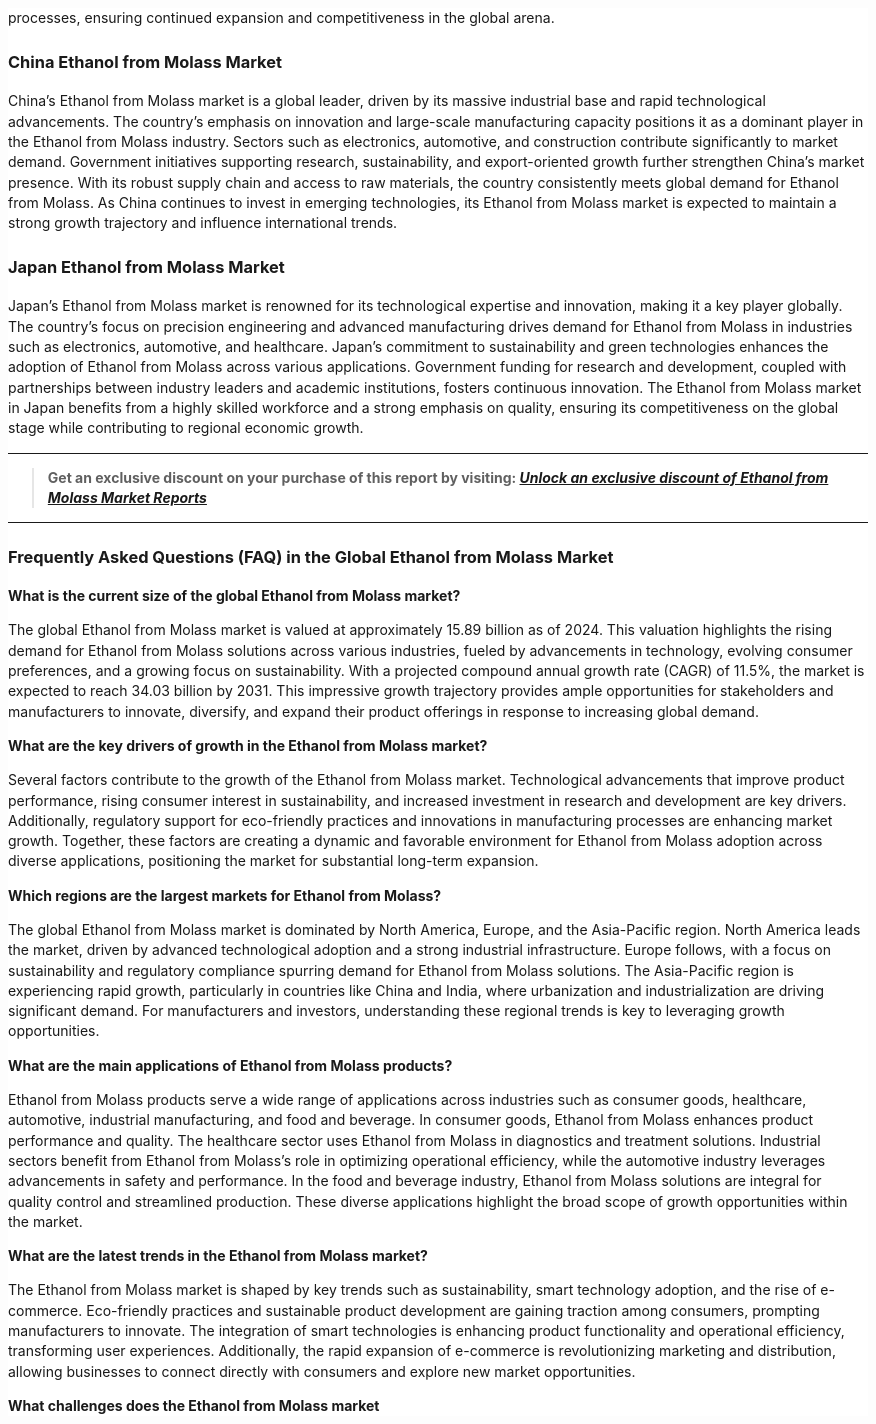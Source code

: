 processes, ensuring continued expansion and competitiveness in the global arena.</p><h3>China Ethanol from Molass Market</h3><p>China&rsquo;s Ethanol from Molass market is a global leader, driven by its massive industrial base and rapid technological advancements. The country&rsquo;s emphasis on innovation and large-scale manufacturing capacity positions it as a dominant player in the Ethanol from Molass industry. Sectors such as electronics, automotive, and construction contribute significantly to market demand. Government initiatives supporting research, sustainability, and export-oriented growth further strengthen China&rsquo;s market presence. With its robust supply chain and access to raw materials, the country consistently meets global demand for Ethanol from Molass. As China continues to invest in emerging technologies, its Ethanol from Molass market is expected to maintain a strong growth trajectory and influence international trends.</p><h3>Japan Ethanol from Molass Market</h3><p>Japan&rsquo;s Ethanol from Molass market is renowned for its technological expertise and innovation, making it a key player globally. The country&rsquo;s focus on precision engineering and advanced manufacturing drives demand for Ethanol from Molass in industries such as electronics, automotive, and healthcare. Japan&rsquo;s commitment to sustainability and green technologies enhances the adoption of Ethanol from Molass across various applications. Government funding for research and development, coupled with partnerships between industry leaders and academic institutions, fosters continuous innovation. The Ethanol from Molass market in Japan benefits from a highly skilled workforce and a strong emphasis on quality, ensuring its competitiveness on the global stage while contributing to regional economic growth.</p><hr /><blockquote><p><strong>Get an exclusive discount on your purchase of this report by visiting: <em><a href="://marketresearchpulse.com/ask-for-discount/130652?utm_source=Github&amp;utm_medium=025">Unlock an exclusive discount of Ethanol from Molass Market Reports</a></em>&nbsp;</strong></p></blockquote><hr /><h3>Frequently Asked Questions (FAQ) in the Global Ethanol from Molass Market</h3><p><strong>What is the current size of the global Ethanol from Molass market?</strong></p><p>The global Ethanol from Molass market is valued at approximately 15.89 billion as of 2024. This valuation highlights the rising demand for Ethanol from Molass solutions across various industries, fueled by advancements in technology, evolving consumer preferences, and a growing focus on sustainability. With a projected compound annual growth rate (CAGR) of 11.5%, the market is expected to reach 34.03 billion by 2031. This impressive growth trajectory provides ample opportunities for stakeholders and manufacturers to innovate, diversify, and expand their product offerings in response to increasing global demand.</p><p><strong>What are the key drivers of growth in the Ethanol from Molass market?</strong></p><p>Several factors contribute to the growth of the Ethanol from Molass market. Technological advancements that improve product performance, rising consumer interest in sustainability, and increased investment in research and development are key drivers. Additionally, regulatory support for eco-friendly practices and innovations in manufacturing processes are enhancing market growth. Together, these factors are creating a dynamic and favorable environment for Ethanol from Molass adoption across diverse applications, positioning the market for substantial long-term expansion.</p><p><strong>Which regions are the largest markets for Ethanol from Molass?</strong></p><p>The global Ethanol from Molass market is dominated by North America, Europe, and the Asia-Pacific region. North America leads the market, driven by advanced technological adoption and a strong industrial infrastructure. Europe follows, with a focus on sustainability and regulatory compliance spurring demand for Ethanol from Molass solutions. The Asia-Pacific region is experiencing rapid growth, particularly in countries like China and India, where urbanization and industrialization are driving significant demand. For manufacturers and investors, understanding these regional trends is key to leveraging growth opportunities.</p><p><strong>What are the main applications of Ethanol from Molass products?</strong></p><p>Ethanol from Molass products serve a wide range of applications across industries such as consumer goods, healthcare, automotive, industrial manufacturing, and food and beverage. In consumer goods, Ethanol from Molass enhances product performance and quality. The healthcare sector uses Ethanol from Molass in diagnostics and treatment solutions. Industrial sectors benefit from Ethanol from Molass&rsquo;s role in optimizing operational efficiency, while the automotive industry leverages advancements in safety and performance. In the food and beverage industry, Ethanol from Molass solutions are integral for quality control and streamlined production. These diverse applications highlight the broad scope of growth opportunities within the market.</p><p><strong>What are the latest trends in the Ethanol from Molass market?</strong></p><p>The Ethanol from Molass market is shaped by key trends such as sustainability, smart technology adoption, and the rise of e-commerce. Eco-friendly practices and sustainable product development are gaining traction among consumers, prompting manufacturers to innovate. The integration of smart technologies is enhancing product functionality and operational efficiency, transforming user experiences. Additionally, the rapid expansion of e-commerce is revolutionizing marketing and distribution, allowing businesses to connect directly with consumers and explore new market opportunities.</p><p><strong>What challenges does the Ethanol from Molass market